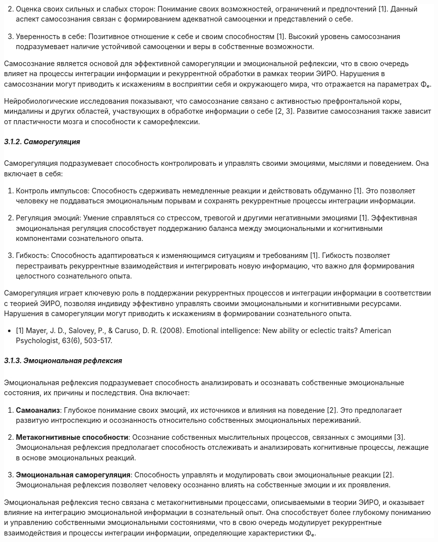 2. Оценка своих сильных и слабых сторон: Понимание своих возможностей, ограничений и предпочтений [1]. Данный аспект самосознания связан с формированием адекватной самооценки и представлений о себе.

3. Уверенность в себе: Позитивное отношение к себе и своим способностям [1]. Высокий уровень самосознания подразумевает наличие устойчивой самооценки и веры в собственные возможности.

Самосознание является основой для эффективной саморегуляции и эмоциональной рефлексии, что в свою очередь влияет на процессы интеграции информации и рекуррентной обработки в рамках теории ЭИРО. Нарушения в самосознании могут приводить к искажениям в восприятии себя и окружающего мира, что отражается на параметрах Φₑ.

Нейробиологические исследования показывают, что самосознание связано с активностью префронтальной коры, миндалины и других областей, участвующих в обработке информации о себе [2, 3]. Развитие самосознания также зависит от пластичности мозга и способности к саморефлексии.

##### 3.1.2. Саморегуляция

Саморегуляция подразумевает способность контролировать и управлять своими эмоциями, мыслями и поведением. Она включает в себя:

1. Контроль импульсов: Способность сдерживать немедленные реакции и действовать обдуманно [1]. Это позволяет человеку не поддаваться эмоциональным порывам и сохранять рекуррентные процессы интеграции информации.

2. Регуляция эмоций: Умение справляться со стрессом, тревогой и другими негативными эмоциями [1]. Эффективная эмоциональная регуляция способствует поддержанию баланса между эмоциональными и когнитивными компонентами сознательного опыта.

3. Гибкость: Способность адаптироваться к изменяющимся ситуациям и требованиям [1]. Гибкость позволяет перестраивать рекуррентные взаимодействия и интегрировать новую информацию, что важно для формирования целостного сознательного опыта.

Саморегуляция играет ключевую роль в поддержании рекуррентных процессов и интеграции информации в соответствии с теорией ЭИРО, позволяя индивиду эффективно управлять своими эмоциональными и когнитивными ресурсами. Нарушения в саморегуляции могут приводить к искажениям в формировании сознательного опыта.

- [1] Mayer, J. D., Salovey, P., & Caruso, D. R. (2008). Emotional intelligence: New ability or eclectic traits? American Psychologist, 63(6), 503-517.


##### 3.1.3. Эмоциональная рефлексия

Эмоциональная рефлексия подразумевает способность анализировать и осознавать собственные эмоциональные состояния, их причины и последствия. Она включает:

1. **Самоанализ**: Глубокое понимание своих эмоций, их источников и влияния на поведение [2]. Это предполагает развитую интроспекцию и осознанность относительно собственных эмоциональных переживаний.

2. **Метакогнитивные способности**: Осознание собственных мыслительных процессов, связанных с эмоциями [3]. Эмоциональная рефлексия предполагает способность отслеживать и анализировать когнитивные процессы, лежащие в основе эмоциональных реакций.

3. **Эмоциональная саморегуляция**: Способность управлять и модулировать свои эмоциональные реакции [2]. Эмоциональная рефлексия позволяет человеку осознанно влиять на собственные эмоции и их проявления.

Эмоциональная рефлексия тесно связана с метакогнитивными процессами, описываемыми в теории ЭИРО, и оказывает влияние на интеграцию эмоциональной информации в сознательный опыт. Она способствует более глубокому пониманию и управлению собственными эмоциональными состояниями, что в свою очередь модулирует рекуррентные взаимодействия и процессы интеграции информации, определяющие характеристики Φₑ.
